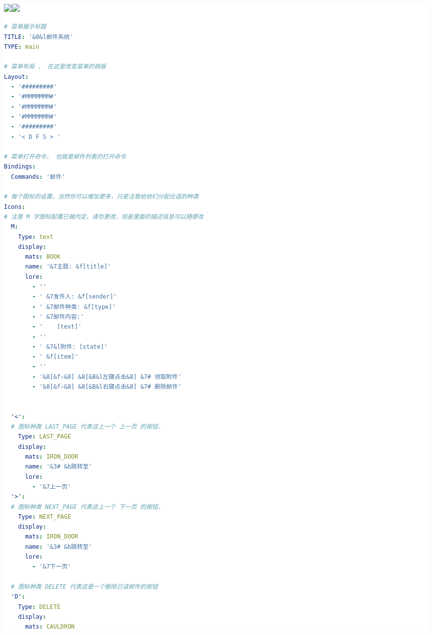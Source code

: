 <img src="https://web-1301331373.cos.ap-guangzhou.myqcloud.com/docs/TXQAICR8SYXX%7B0G4DRA%7B2_5.png" width="50%"><img src="https://web-1301331373.cos.ap-guangzhou.myqcloud.com/docs/1A_YM08K%252_93SA%29%5BS%7DZ3%24G.png" width="42%">

``` YAML
# 菜单展示标题
TITLE: '&0&l邮件系统'
TYPE: main

# 菜单布局 ， 在这里改变菜单的排版
Layout:
  - '#########'
  - '#MMMMMMM#'
  - '#MMMMMMM#'
  - '#MMMMMMM#'
  - '#########'
  - '< D F S > '

# 菜单打开命令， 也就是邮件列表的打开命令
Bindings:
  Commands: '邮件'

# 每个图标的设置，当然你可以增加更多，只是注意给他们分配合适的种类
Icons:
# 注意 M 字图标配置已被内定，请勿更改，但是里面的描述信息可以随便改
  M:
    Type: text
    display:
      mats: BOOK
      name: '&7主题: &f[title]'
      lore:
        - ''
        - ' &7发件人: &f[sender]'
        - ' &7邮件种类: &f[type]'
        - ' &7邮件内容:'
        - '    [text]'
        - ''
        - ' &7&l附件: [state]'
        - ' &f[item]'
        - ''
        - '&8[&f✧&8] &8[&B&l左键点击&8] &7# 领取附件'
        - '&8[&f✧&8] &8[&B&l右键点击&8] &7# 删除邮件'


  '<':
  # 图标种类 LAST_PAGE 代表这上一个 上一页 的按钮， 
    Type: LAST_PAGE
    display:
      mats: IRON_DOOR
      name: '&3# &b跳转至'
      lore:
        - '&7上一页'
  '>':
  # 图标种类 NEXT_PAGE 代表这上一个 下一页 的按钮， 
    Type: NEXT_PAGE
    display:
      mats: IRON_DOOR
      name: '&3# &b跳转至'
      lore:
        - '&7下一页'
        
  # 图标种类 DELETE 代表这是一个删除已读邮件的按钮
  'D':
    Type: DELETE
    display:
      mats: CAULDRON
```